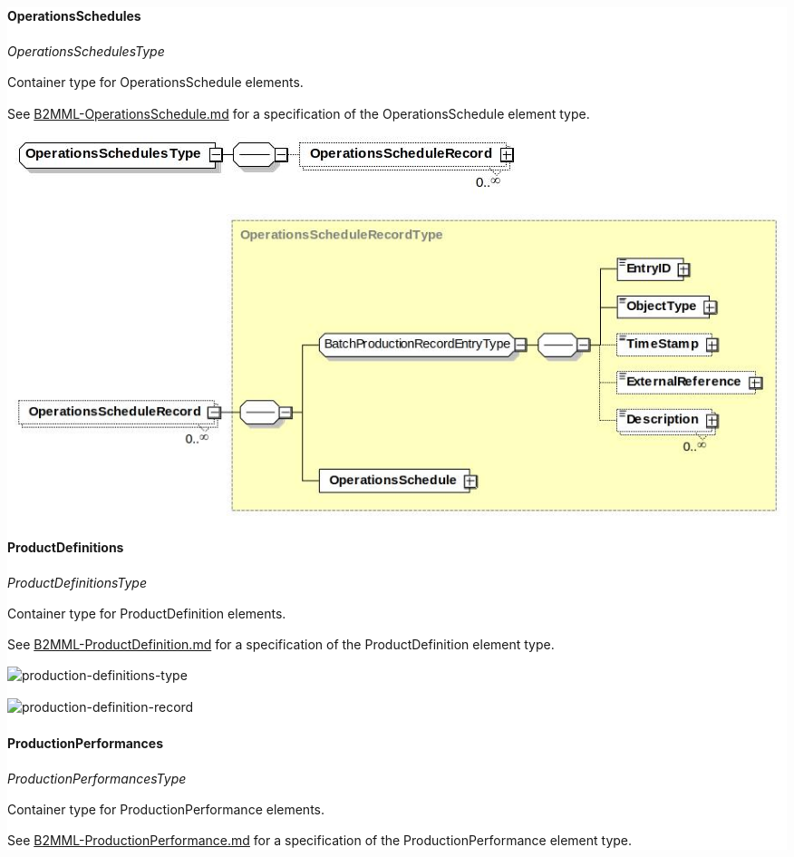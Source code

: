 #### OperationsSchedules

*OperationsSchedulesType*

Container type for OperationsSchedule elements.

See [B2MML-OperationsSchedule.md](../B2MML-OperationsSchedule) for a specification of the OperationsSchedule element type.

![operations-schedules-type](types/operations-schedules-type.jpg)

![operations-schedule-record](elements/operations-schedule-record.jpg)

#### ProductDefinitions

*ProductDefinitionsType*

Container type for ProductDefinition elements.

See [B2MML-ProductDefinition.md](../B2MML-ProductDefinition) for a specification of the ProductDefinition element type.

![production-definitions-type](types/production-definitions-type.jpg)

![production-definition-record](elements/production-definition-record.jpg)

#### ProductionPerformances

*ProductionPerformancesType*

Container type for ProductionPerformance elements. 

See [B2MML-ProductionPerformance.md](../B2MML-ProductionPerformance) for a specification of the ProductionPerformance element type.
